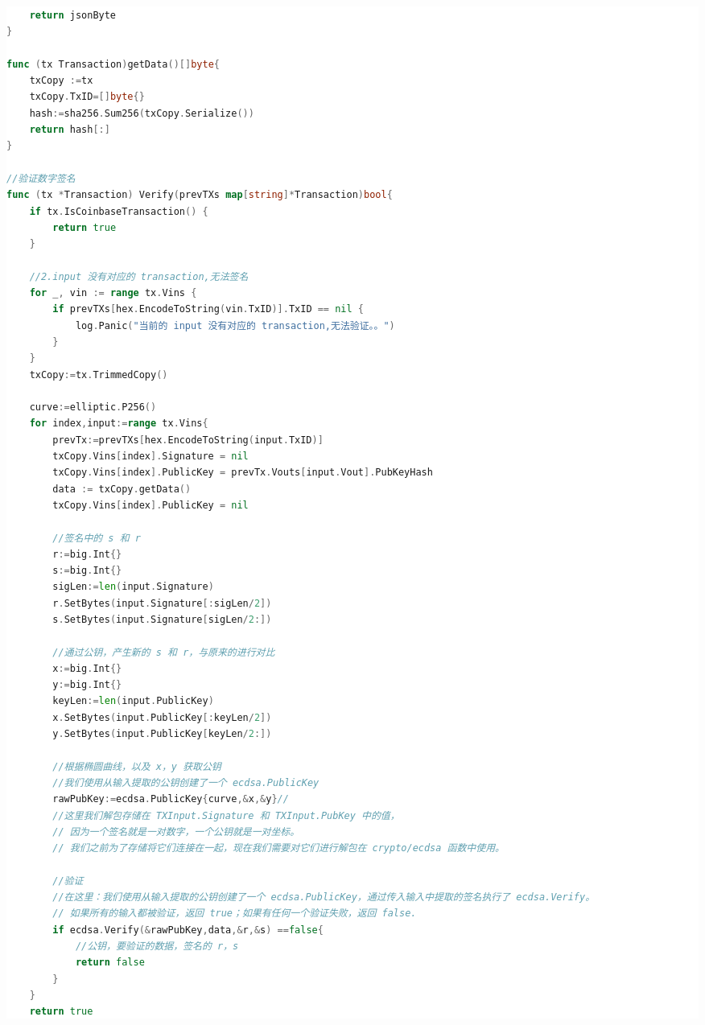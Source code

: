 ```go
    return jsonByte
}

func (tx Transaction)getData()[]byte{
    txCopy :=tx
    txCopy.TxID=[]byte{}
    hash:=sha256.Sum256(txCopy.Serialize())
    return hash[:]
}

//验证数字签名
func (tx *Transaction) Verify(prevTXs map[string]*Transaction)bool{
    if tx.IsCoinbaseTransaction() {
        return true
    }

    //2.input 没有对应的 transaction,无法签名
    for _, vin := range tx.Vins {
        if prevTXs[hex.EncodeToString(vin.TxID)].TxID == nil {
            log.Panic("当前的 input 没有对应的 transaction,无法验证。。")
        }
    }
    txCopy:=tx.TrimmedCopy()

    curve:=elliptic.P256()
    for index,input:=range tx.Vins{
        prevTx:=prevTXs[hex.EncodeToString(input.TxID)]
        txCopy.Vins[index].Signature = nil
        txCopy.Vins[index].PublicKey = prevTx.Vouts[input.Vout].PubKeyHash
        data := txCopy.getData()
        txCopy.Vins[index].PublicKey = nil

        //签名中的 s 和 r
        r:=big.Int{}
        s:=big.Int{}
        sigLen:=len(input.Signature)
        r.SetBytes(input.Signature[:sigLen/2])
        s.SetBytes(input.Signature[sigLen/2:])

        //通过公钥，产生新的 s 和 r，与原来的进行对比
        x:=big.Int{}
        y:=big.Int{}
        keyLen:=len(input.PublicKey)
        x.SetBytes(input.PublicKey[:keyLen/2])
        y.SetBytes(input.PublicKey[keyLen/2:])

        //根据椭圆曲线，以及 x，y 获取公钥
        //我们使用从输入提取的公钥创建了一个 ecdsa.PublicKey
        rawPubKey:=ecdsa.PublicKey{curve,&x,&y}//
        //这里我们解包存储在 TXInput.Signature 和 TXInput.PubKey 中的值，
        // 因为一个签名就是一对数字，一个公钥就是一对坐标。
        // 我们之前为了存储将它们连接在一起，现在我们需要对它们进行解包在 crypto/ecdsa 函数中使用。

        //验证
        //在这里：我们使用从输入提取的公钥创建了一个 ecdsa.PublicKey，通过传入输入中提取的签名执行了 ecdsa.Verify。
        // 如果所有的输入都被验证，返回 true；如果有任何一个验证失败，返回 false.
        if ecdsa.Verify(&rawPubKey,data,&r,&s) ==false{
            //公钥，要验证的数据，签名的 r，s
            return false
        }
    }
    return true

```